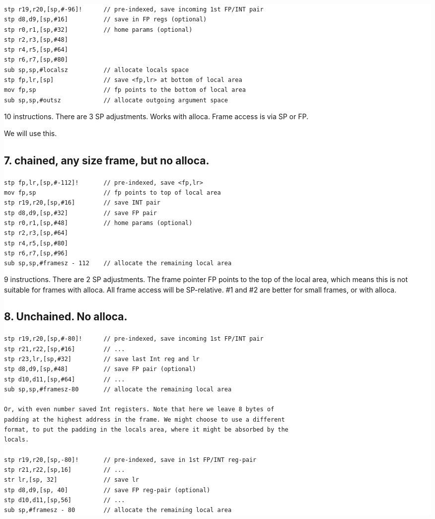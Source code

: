 ```
stp r19,r20,[sp,#-96]!      // pre-indexed, save incoming 1st FP/INT pair
stp d8,d9,[sp,#16]          // save in FP regs (optional)
stp r0,r1,[sp,#32]          // home params (optional)
stp r2,r3,[sp,#48]
stp r4,r5,[sp,#64]
stp r6,r7,[sp,#80]
sub sp,sp,#localsz          // allocate locals space
stp fp,lr,[sp]              // save <fp,lr> at bottom of local area
mov fp,sp                   // fp points to the bottom of local area
sub sp,sp,#outsz            // allocate outgoing argument space
```

10 instructions. There are 3 SP adjustments. Works with alloca. Frame access is
via SP or FP.

We will use this.

## 7. chained, any size frame, but no alloca.

```
stp fp,lr,[sp,#-112]!       // pre-indexed, save <fp,lr>
mov fp,sp                   // fp points to top of local area
stp r19,r20,[sp,#16]        // save INT pair
stp d8,d9,[sp,#32]          // save FP pair
stp r0,r1,[sp,#48]          // home params (optional)
stp r2,r3,[sp,#64]
stp r4,r5,[sp,#80]
stp r6,r7,[sp,#96]
sub sp,sp,#framesz - 112    // allocate the remaining local area
```

9 instructions. There are 2 SP adjustments. The frame pointer FP points to the
top of the local area, which means this is not suitable for frames with alloca.
All frame access will be SP-relative. #1 and #2 are better for small frames, or
with alloca.

## 8. Unchained. No alloca.

```
stp r19,r20,[sp,#-80]!      // pre-indexed, save incoming 1st FP/INT pair
stp r21,r22,[sp,#16]        // ...
stp r23,lr,[sp,#32]         // save last Int reg and lr
stp d8,d9,[sp,#48]          // save FP pair (optional)
stp d10,d11,[sp,#64]        // ...
sub sp,sp,#framesz-80       // allocate the remaining local area

Or, with even number saved Int registers. Note that here we leave 8 bytes of
padding at the highest address in the frame. We might choose to use a different
format, to put the padding in the locals area, where it might be absorbed by the
locals.

stp r19,r20,[sp,-80]!       // pre-indexed, save in 1st FP/INT reg-pair
stp r21,r22,[sp,16]         // ...
str lr,[sp, 32]             // save lr
stp d8,d9,[sp, 40]          // save FP reg-pair (optional)
stp d10,d11,[sp,56]         // ...
sub sp,#framesz - 80        // allocate the remaining local area
```
